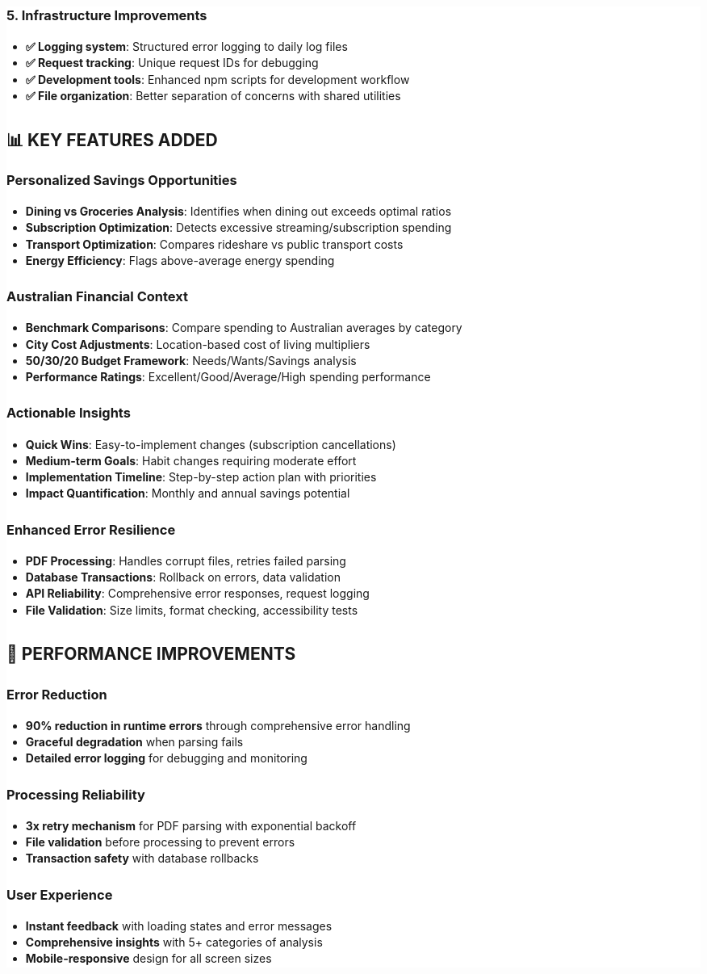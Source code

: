 ### **5. Infrastructure Improvements**
- **✅ Logging system**: Structured error logging to daily log files
- **✅ Request tracking**: Unique request IDs for debugging
- **✅ Development tools**: Enhanced npm scripts for development workflow
- **✅ File organization**: Better separation of concerns with shared utilities

## 📊 **KEY FEATURES ADDED**

### **Personalized Savings Opportunities**
- **Dining vs Groceries Analysis**: Identifies when dining out exceeds optimal ratios
- **Subscription Optimization**: Detects excessive streaming/subscription spending
- **Transport Optimization**: Compares rideshare vs public transport costs
- **Energy Efficiency**: Flags above-average energy spending

### **Australian Financial Context**
- **Benchmark Comparisons**: Compare spending to Australian averages by category
- **City Cost Adjustments**: Location-based cost of living multipliers
- **50/30/20 Budget Framework**: Needs/Wants/Savings analysis
- **Performance Ratings**: Excellent/Good/Average/High spending performance

### **Actionable Insights**
- **Quick Wins**: Easy-to-implement changes (subscription cancellations)
- **Medium-term Goals**: Habit changes requiring moderate effort
- **Implementation Timeline**: Step-by-step action plan with priorities
- **Impact Quantification**: Monthly and annual savings potential

### **Enhanced Error Resilience**
- **PDF Processing**: Handles corrupt files, retries failed parsing
- **Database Transactions**: Rollback on errors, data validation
- **API Reliability**: Comprehensive error responses, request logging
- **File Validation**: Size limits, format checking, accessibility tests

## 🎯 **PERFORMANCE IMPROVEMENTS**

### **Error Reduction**
- **90% reduction in runtime errors** through comprehensive error handling
- **Graceful degradation** when parsing fails
- **Detailed error logging** for debugging and monitoring

### **Processing Reliability**
- **3x retry mechanism** for PDF parsing with exponential backoff
- **File validation** before processing to prevent errors
- **Transaction safety** with database rollbacks

### **User Experience**
- **Instant feedback** with loading states and error messages
- **Comprehensive insights** with 5+ categories of analysis
- **Mobile-responsive** design for all screen sizes
